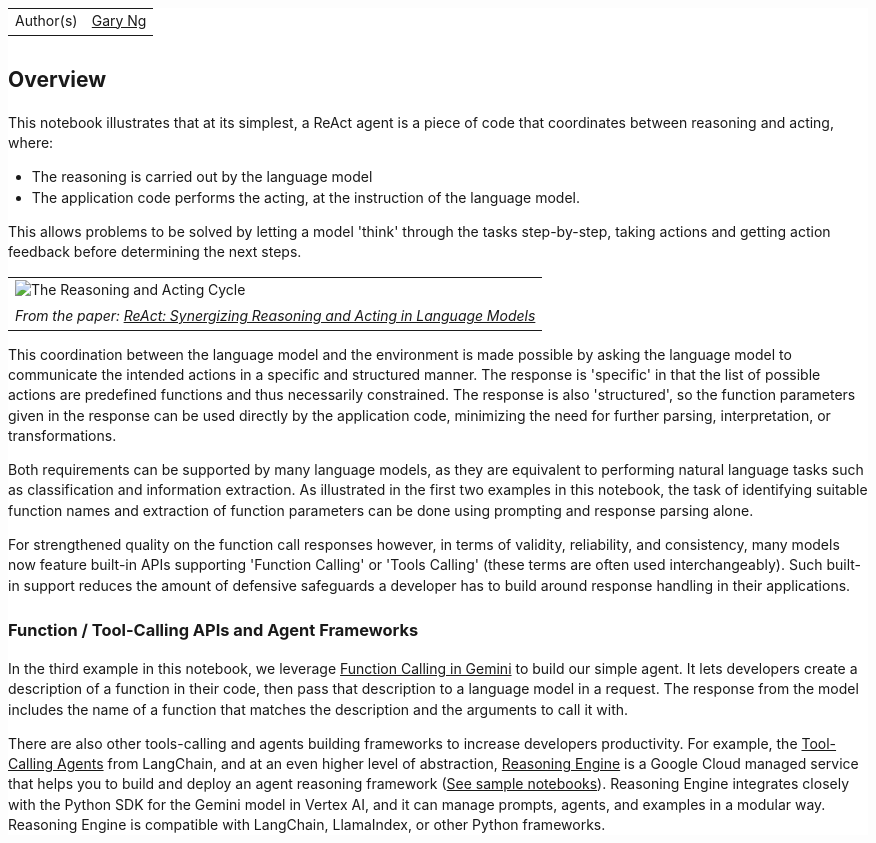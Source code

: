 | | |
|-|-|
|Author(s) | [Gary Ng](https://github.com/gkcng) |

## Overview

This notebook illustrates that at its simplest, a ReAct agent is a piece of code that coordinates between reasoning and acting, where:
- The reasoning is carried out by the language model
- The application code performs the acting, at the instruction of the language model.

This allows problems to be solved by letting a model 'think' through the tasks step-by-step, taking actions and getting action feedback before determining the next steps.

<div>
    <table align="center">
      <tr><td>
        <img src="https://blogger.googleusercontent.com/img/b/R29vZ2xl/AVvXsEiuuYg9Pduep9GkUfjloNVOiy3qjpPbT017GKlgGEGMaLNu_TCheEeJ7r8Qok6-0BK3KMfLvsN2vSgFQ8xOvnHM9CAb4Ix4I62bcN2oXFWfqAJzGAGbVqbeCyVktu3h9Dyf5ameRe54LEr32Emp0nG52iofpNOTXCxMY12K7fvmDZNPPmfJaT5zo1OBQA/s595/Screen%20Shot%202022-11-08%20at%208.53.49%20AM.png" alt="The Reasoning and Acting Cycle" width="500" align="center"/>
      </td></tr>
      <tr><td><div align="center"><em>From the paper: <a href="https://research.google/blog/react-synergizing-reasoning-and-acting-in-language-models/">ReAct: Synergizing Reasoning and Acting in Language Models</a></em></div></td></tr>
    </table>
</div>

This coordination between the language model and the environment is made possible by asking the language model to communicate the intended actions in a specific and structured manner. The response is 'specific' in that the list of possible actions are predefined functions and thus necessarily constrained. The response is also 'structured', so the function parameters given in the response can be used directly by the application code, minimizing the need for further parsing, interpretation, or transformations. 

Both requirements can be supported by many language models, as they are equivalent to performing natural language tasks such as classification and information extraction. As illustrated in the first two examples in this notebook, the task of identifying suitable function names and extraction of function parameters can be done using prompting and response parsing alone. 

For strengthened quality on the function call responses however, in terms of validity, reliability, and consistency, many models now feature built-in APIs supporting 'Function Calling' or 'Tools Calling' (these terms are often used interchangeably). Such built-in support reduces the amount of defensive safeguards a developer has to build around response handling in their applications. 

### Function / Tool-Calling APIs and Agent Frameworks

In the third example in this notebook, we leverage [Function Calling in Gemini](https://cloud.google.com/vertex-ai/generative-ai/docs/multimodal/function-calling) to build our simple agent. It lets developers create a description of a function in their code, then pass that description to a language model in a request. The response from the model includes the name of a function that matches the description and the arguments to call it with.

There are also other tools-calling and agents building frameworks to increase developers productivity. For example, the [Tool-Calling Agents](https://python.langchain.com/v0.1/docs/modules/agents/agent_types/tool_calling/) from LangChain, and at an even higher level of abstraction, [Reasoning Engine](https://cloud.google.com/vertex-ai/generative-ai/docs/reasoning-engine/overview) is a Google Cloud managed service that helps you to build and deploy an agent reasoning framework ([See sample notebooks](https://github.com/GoogleCloudPlatform/generative-ai/tree/main/gemini/reasoning-engine)). Reasoning Engine integrates closely with the Python SDK for the Gemini model in Vertex AI, and it can manage prompts, agents, and examples in a modular way. Reasoning Engine is compatible with LangChain, LlamaIndex, or other Python frameworks. 
